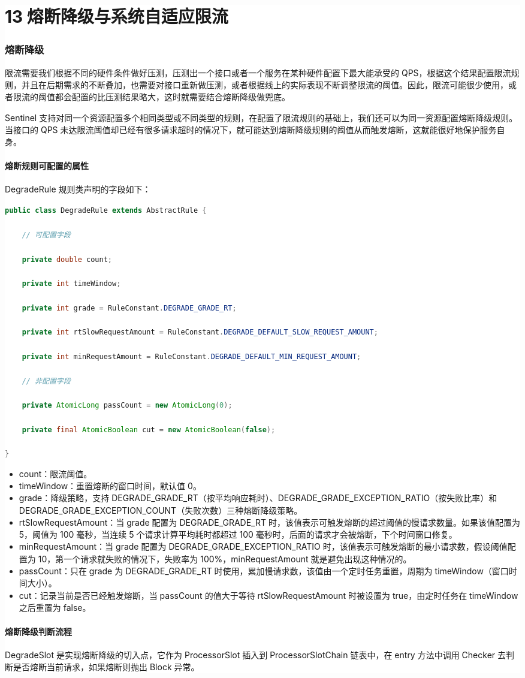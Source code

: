 # 13 熔断降级与系统自适应限流

### 熔断降级

限流需要我们根据不同的硬件条件做好压测，压测出一个接口或者一个服务在某种硬件配置下最大能承受的 QPS，根据这个结果配置限流规则，并且在后期需求的不断叠加，也需要对接口重新做压测，或者根据线上的实际表现不断调整限流的阈值。因此，限流可能很少使用，或者限流的阈值都会配置的比压测结果略大，这时就需要结合熔断降级做兜底。

Sentinel 支持对同一个资源配置多个相同类型或不同类型的规则，在配置了限流规则的基础上，我们还可以为同一资源配置熔断降级规则。当接口的 QPS 未达限流阈值却已经有很多请求超时的情况下，就可能达到熔断降级规则的阈值从而触发熔断，这就能很好地保护服务自身。

#### **熔断规则可配置的属性**

DegradeRule 规则类声明的字段如下：

```java
public class DegradeRule extends AbstractRule {

    // 可配置字段

    private double count;

    private int timeWindow;

    private int grade = RuleConstant.DEGRADE_GRADE_RT;

    private int rtSlowRequestAmount = RuleConstant.DEGRADE_DEFAULT_SLOW_REQUEST_AMOUNT;

    private int minRequestAmount = RuleConstant.DEGRADE_DEFAULT_MIN_REQUEST_AMOUNT;

    // 非配置字段

    private AtomicLong passCount = new AtomicLong(0);

    private final AtomicBoolean cut = new AtomicBoolean(false);

}
```

- count：限流阈值。
- timeWindow：重置熔断的窗口时间，默认值 0。
- grade：降级策略，支持 DEGRADE_GRADE_RT（按平均响应耗时）、DEGRADE_GRADE_EXCEPTION_RATIO（按失败比率）和 DEGRADE_GRADE_EXCEPTION_COUNT（失败次数）三种熔断降级策略。
- rtSlowRequestAmount：当 grade 配置为 DEGRADE_GRADE_RT 时，该值表示可触发熔断的超过阈值的慢请求数量。如果该值配置为 5，阈值为 100 毫秒，当连续 5 个请求计算平均耗时都超过 100 毫秒时，后面的请求才会被熔断，下个时间窗口修复。
- minRequestAmount：当 grade 配置为 DEGRADE_GRADE_EXCEPTION_RATIO 时，该值表示可触发熔断的最小请求数，假设阈值配置为 10，第一个请求就失败的情况下，失败率为 100%，minRequestAmount 就是避免出现这种情况的。
- passCount：只在 grade 为 DEGRADE_GRADE_RT 时使用，累加慢请求数，该值由一个定时任务重置，周期为 timeWindow（窗口时间大小）。
- cut：记录当前是否已经触发熔断，当 passCount 的值大于等待 rtSlowRequestAmount 时被设置为 true，由定时任务在 timeWindow 之后重置为 false。

#### **熔断降级判断流程**

DegradeSlot 是实现熔断降级的切入点，它作为 ProcessorSlot 插入到 ProcessorSlotChain 链表中，在 entry 方法中调用 Checker 去判断是否熔断当前请求，如果熔断则抛出 Block 异常。

